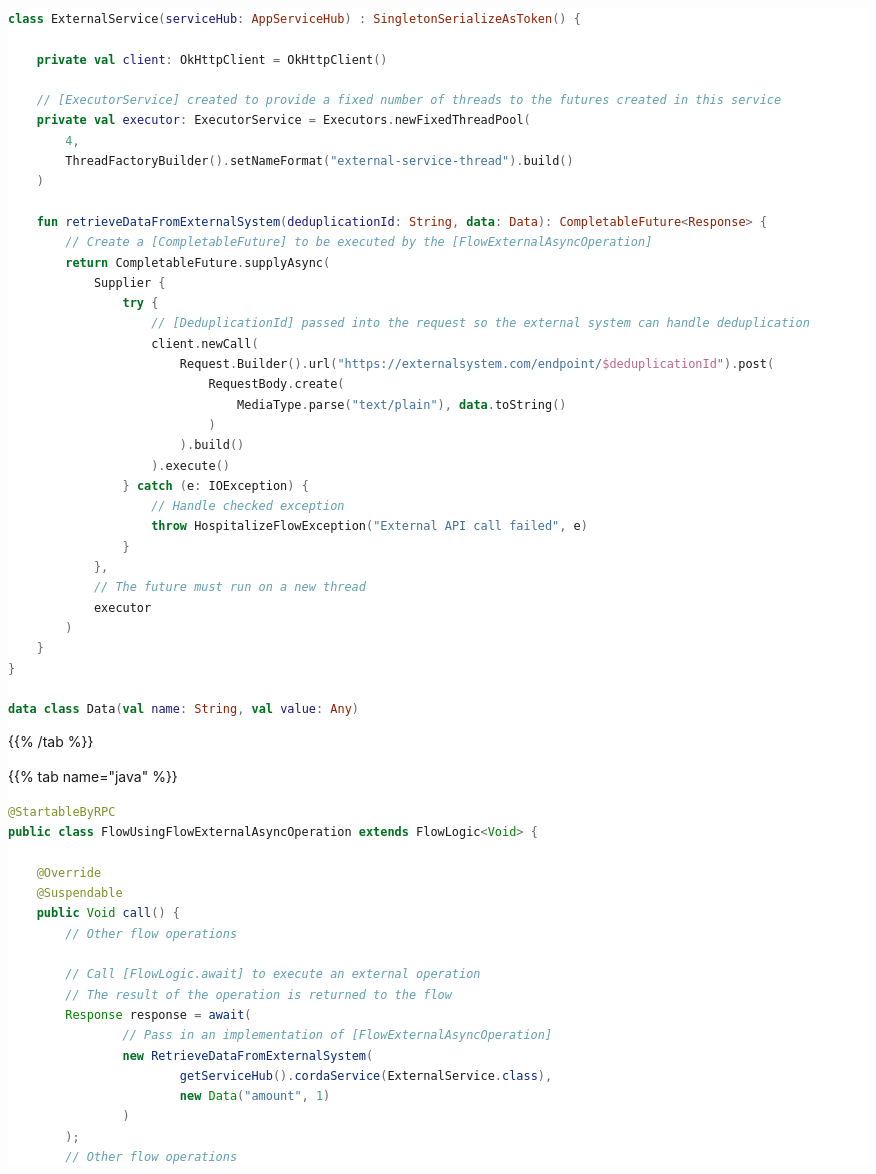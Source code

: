 ```kotlin
class ExternalService(serviceHub: AppServiceHub) : SingletonSerializeAsToken() {

    private val client: OkHttpClient = OkHttpClient()

    // [ExecutorService] created to provide a fixed number of threads to the futures created in this service
    private val executor: ExecutorService = Executors.newFixedThreadPool(
        4,
        ThreadFactoryBuilder().setNameFormat("external-service-thread").build()
    )

    fun retrieveDataFromExternalSystem(deduplicationId: String, data: Data): CompletableFuture<Response> {
        // Create a [CompletableFuture] to be executed by the [FlowExternalAsyncOperation]
        return CompletableFuture.supplyAsync(
            Supplier {
                try {
                    // [DeduplicationId] passed into the request so the external system can handle deduplication
                    client.newCall(
                        Request.Builder().url("https://externalsystem.com/endpoint/$deduplicationId").post(
                            RequestBody.create(
                                MediaType.parse("text/plain"), data.toString()
                            )
                        ).build()
                    ).execute()
                } catch (e: IOException) {
                    // Handle checked exception
                    throw HospitalizeFlowException("External API call failed", e)
                }
            },
            // The future must run on a new thread
            executor
        )
    }
}

data class Data(val name: String, val value: Any)
```

{{% /tab %}}

{{% tab name="java" %}}

```java
@StartableByRPC
public class FlowUsingFlowExternalAsyncOperation extends FlowLogic<Void> {

    @Override
    @Suspendable
    public Void call() {
        // Other flow operations

        // Call [FlowLogic.await] to execute an external operation
        // The result of the operation is returned to the flow
        Response response = await(
                // Pass in an implementation of [FlowExternalAsyncOperation]
                new RetrieveDataFromExternalSystem(
                        getServiceHub().cordaService(ExternalService.class),
                        new Data("amount", 1)
                )
        );
        // Other flow operations
```